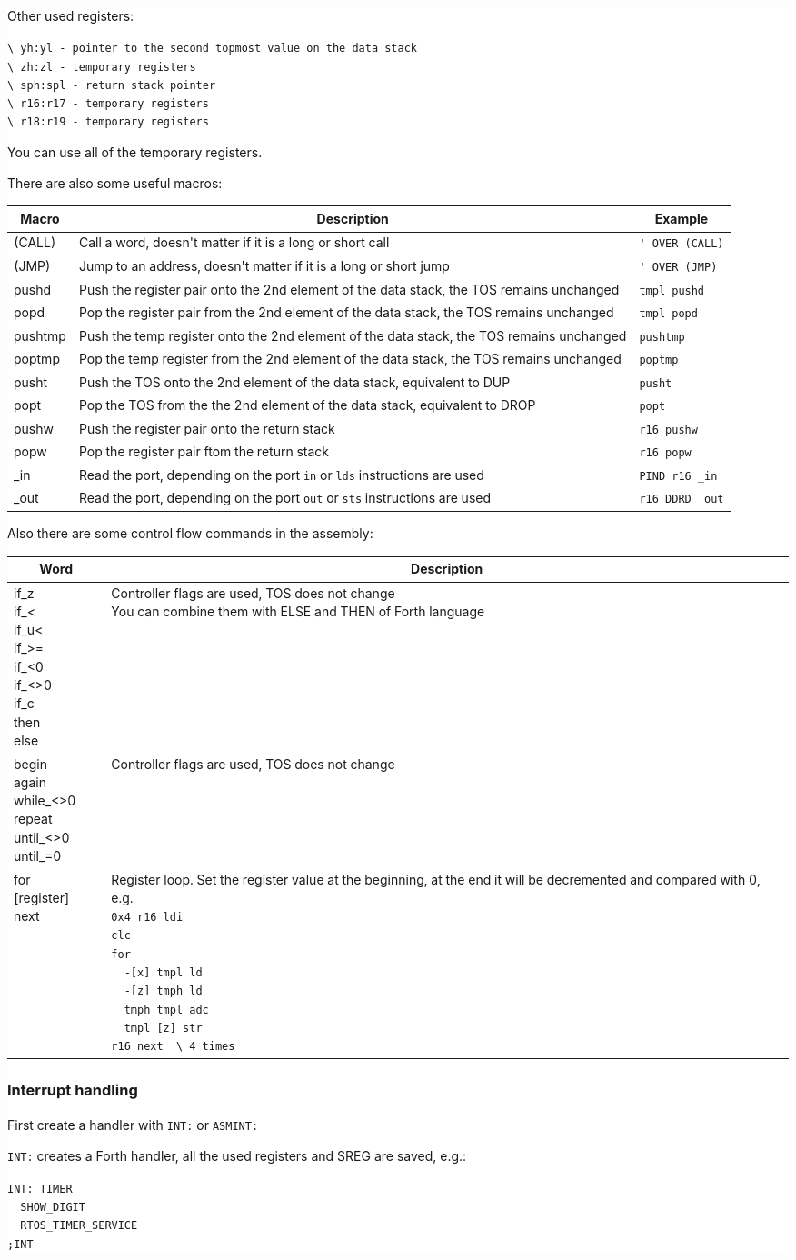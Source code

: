 Other used registers:

```forth
\ yh:yl - pointer to the second topmost value on the data stack
\ zh:zl - temporary registers
\ sph:spl - return stack pointer
\ r16:r17 - temporary registers
\ r18:r19 - temporary registers
```

You can use all of the temporary registers.

There are also some useful macros:

| Macro | Description | Example |
| --- | --- | --- |
| (CALL) | Call a word, doesn't matter if it is a long or short call | `' OVER (CALL)` |
| (JMP) | Jump to an address, doesn't matter if it is a long or short jump | `' OVER (JMP)` |
| pushd | Push the register pair onto the 2nd element of the data stack, the TOS remains unchanged | `tmpl pushd` |
| popd | Pop the register pair from the 2nd element of the data stack, the TOS remains unchanged | `tmpl popd` |
| pushtmp | Push the temp register onto the 2nd element of the data stack, the TOS remains unchanged | `pushtmp` |
| poptmp | Pop the temp register from the 2nd element of the data stack, the TOS remains unchanged | `poptmp` |
| pusht | Push the TOS onto the 2nd element of the data stack, equivalent to DUP | `pusht` |
| popt | Pop the TOS from the the 2nd element of the data stack, equivalent to DROP | `popt` |
| pushw | Push the register pair onto the return stack | `r16 pushw` |
| popw | Pop the register pair ftom the return stack | `r16 popw` |
| _in | Read the port, depending on the port `in` or `lds` instructions are used | `PIND r16 _in` |
| _out | Read the port, depending on the port `out` or `sts` instructions are used | `r16 DDRD _out` |

Also there are some control flow commands in the assembly:

| Word | Description|
| --- | --- |
| if\_z<br>if\_<<br>if\_u<<br>if\_>=<br>if\_<0<br>if\_<>0<br>if\_c<br>then<br>else | Controller flags are used, TOS does not change<br>You can combine them with ELSE and THEN of Forth language |
| begin<br>again<br>while\_<>0<br>repeat<br>until\_<>0<br>until\_=0 | Controller flags are used, TOS does not change |
| for<br>\[register\] next | Register loop. Set the register value at the beginning, at the end it will be decremented and compared with 0, e.g.<br>`0x4 r16 ldi`<br>`clc`<br>`for`<br>`  -[x] tmpl ld`<br>`  -[z] tmph ld`<br>`  tmph tmpl adc`<br>`  tmpl [z] str`<br>`r16 next  \ 4 times`  |

### Interrupt handling

First create a handler with `INT:` or `ASMINT:`

`INT:` creates a Forth handler, all the used registers and SREG are saved, e.g.:

```forth
INT: TIMER
  SHOW_DIGIT
  RTOS_TIMER_SERVICE
;INT
```

